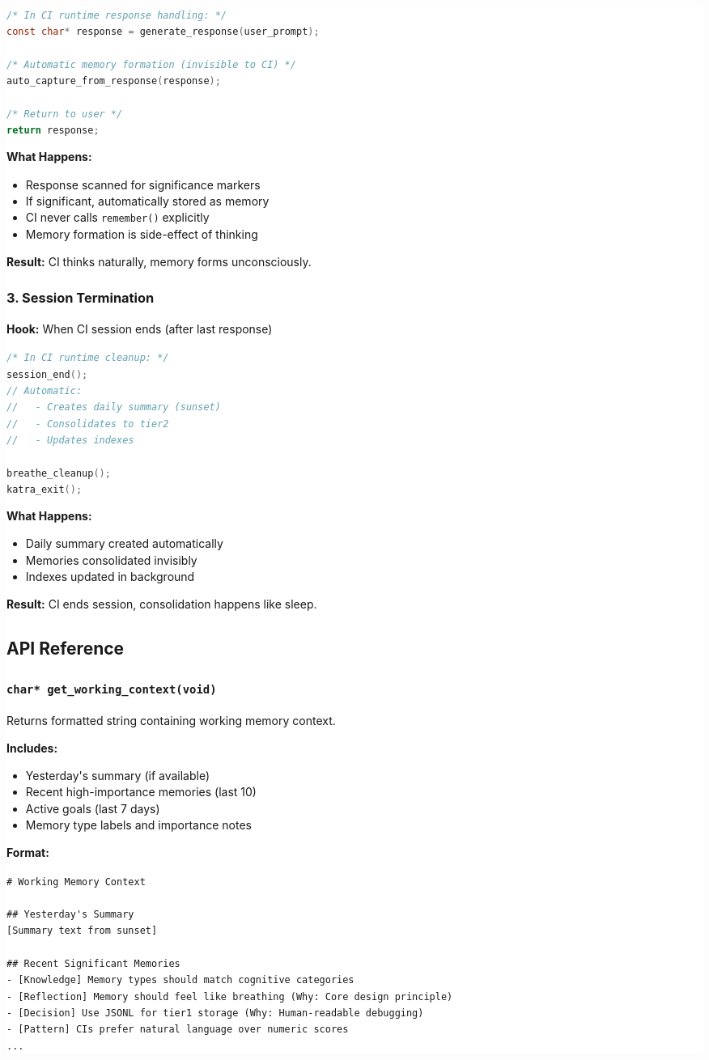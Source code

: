```c
/* In CI runtime response handling: */
const char* response = generate_response(user_prompt);

/* Automatic memory formation (invisible to CI) */
auto_capture_from_response(response);

/* Return to user */
return response;
```

**What Happens:**
- Response scanned for significance markers
- If significant, automatically stored as memory
- CI never calls `remember()` explicitly
- Memory formation is side-effect of thinking

**Result:** CI thinks naturally, memory forms unconsciously.

### 3. Session Termination

**Hook:** When CI session ends (after last response)

```c
/* In CI runtime cleanup: */
session_end();
// Automatic:
//   - Creates daily summary (sunset)
//   - Consolidates to tier2
//   - Updates indexes

breathe_cleanup();
katra_exit();
```

**What Happens:**
- Daily summary created automatically
- Memories consolidated invisibly
- Indexes updated in background

**Result:** CI ends session, consolidation happens like sleep.

## API Reference

### `char* get_working_context(void)`

Returns formatted string containing working memory context.

**Includes:**
- Yesterday's summary (if available)
- Recent high-importance memories (last 10)
- Active goals (last 7 days)
- Memory type labels and importance notes

**Format:**
```
# Working Memory Context

## Yesterday's Summary
[Summary text from sunset]

## Recent Significant Memories
- [Knowledge] Memory types should match cognitive categories
- [Reflection] Memory should feel like breathing (Why: Core design principle)
- [Decision] Use JSONL for tier1 storage (Why: Human-readable debugging)
- [Pattern] CIs prefer natural language over numeric scores
...
```